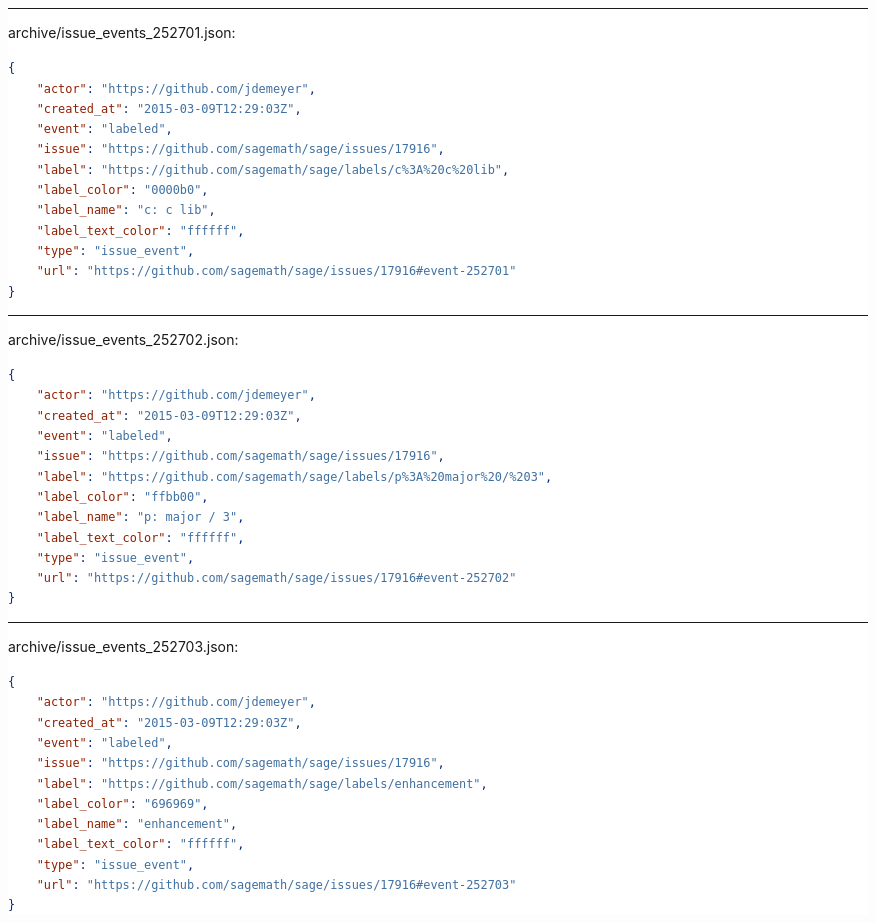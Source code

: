 

---

archive/issue_events_252701.json:
```json
{
    "actor": "https://github.com/jdemeyer",
    "created_at": "2015-03-09T12:29:03Z",
    "event": "labeled",
    "issue": "https://github.com/sagemath/sage/issues/17916",
    "label": "https://github.com/sagemath/sage/labels/c%3A%20c%20lib",
    "label_color": "0000b0",
    "label_name": "c: c lib",
    "label_text_color": "ffffff",
    "type": "issue_event",
    "url": "https://github.com/sagemath/sage/issues/17916#event-252701"
}
```



---

archive/issue_events_252702.json:
```json
{
    "actor": "https://github.com/jdemeyer",
    "created_at": "2015-03-09T12:29:03Z",
    "event": "labeled",
    "issue": "https://github.com/sagemath/sage/issues/17916",
    "label": "https://github.com/sagemath/sage/labels/p%3A%20major%20/%203",
    "label_color": "ffbb00",
    "label_name": "p: major / 3",
    "label_text_color": "ffffff",
    "type": "issue_event",
    "url": "https://github.com/sagemath/sage/issues/17916#event-252702"
}
```



---

archive/issue_events_252703.json:
```json
{
    "actor": "https://github.com/jdemeyer",
    "created_at": "2015-03-09T12:29:03Z",
    "event": "labeled",
    "issue": "https://github.com/sagemath/sage/issues/17916",
    "label": "https://github.com/sagemath/sage/labels/enhancement",
    "label_color": "696969",
    "label_name": "enhancement",
    "label_text_color": "ffffff",
    "type": "issue_event",
    "url": "https://github.com/sagemath/sage/issues/17916#event-252703"
}
```
